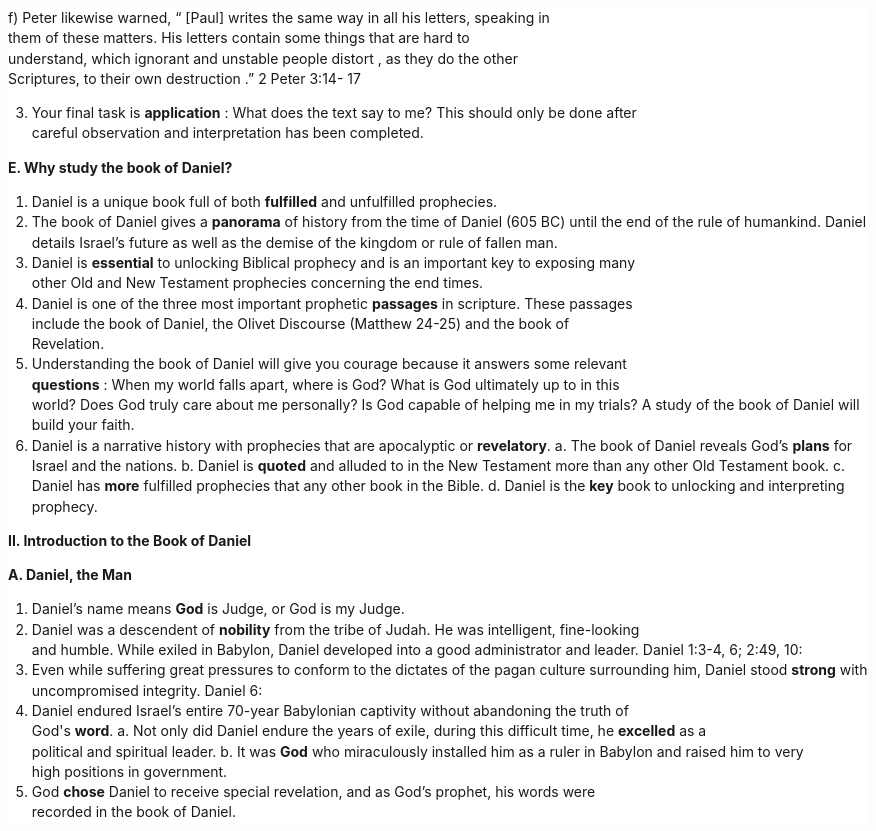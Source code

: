 

f) Peter	likewise	warned,	“ [Paul]	writes	the	same	way	in	all	his	letters,	speaking	in	
them	of	these	matters.	His	letters	contain	some	things	that	are	hard	to	
understand,	which	ignorant	and	unstable	people	 distort ,	as	they	do	the	other	
Scriptures,	to	their	own	destruction .”	2	Peter	3:14- 17	

3. Your	final	task	is	 **application** :	What	does	the	text	say	to	me?	This	should	only	be	done	after	
    careful	observation	and	interpretation	has	been	completed.

**E. Why	study	the	book	of	Daniel?**

1. Daniel	is	a	unique	book	full	of	both	 **fulfilled** and	unfulfilled	prophecies.
2. The	book	of	Daniel	gives	a	 **panorama** of	history	from	the	time	of	Daniel	(605	BC)	until	the	
    end	of	the	rule	of	humankind.	Daniel	details	Israel’s	future	as well	as the	demise	of	the	
    kingdom or	rule	of	fallen	man.
3. Daniel	is	 **essential** to	unlocking	Biblical	prophecy	and	is	an	important	key	to	exposing	many	
    other	Old	and	New	Testament	prophecies	concerning	the	end	times.
4. Daniel	is	one	of	the	three most important prophetic	 **passages** in	scripture.	These	passages	
    include	the	book	of	Daniel,	the	Olivet	Discourse	(Matthew	24-25)	and	the	book	of	
    Revelation.
5. Understanding	the	book	of	Daniel	will	give	you	courage	because	it	answers	some	relevant	
    **questions** :	When	my	world	falls	apart,	where	is	God?	What	is	God	ultimately	up	to	in	this	
    world?	Does	God	truly	care	about	me	personally?	Is	God	capable	of	helping	me	in	my	trials?	
    A study	of	the	book	of	Daniel will	build	your	faith.
6. Daniel	is	a	narrative	history	with	prophecies	that	are	apocalyptic	or	 **revelatory**.
    a. The	book	of	Daniel	reveals	God’s	 **plans** for	Israel	and	the	nations.
    b. Daniel	is	 **quoted** and	alluded	to	in	the	New	Testament	more	than	any	other	Old	
       Testament	book.
    c. Daniel	has	 **more** fulfilled	prophecies	that	any	other	book	in	the	Bible.
    d. Daniel	is	the	 **key** book	to	unlocking	and	interpreting	prophecy.		





**II. Introduction	to	the	Book	of	Daniel**

**A. Daniel,	the	Man**

1. Daniel’s	name	means	 **God** is	Judge, or	God	is	my	Judge.
2. Daniel	was	a	descendent	of	 **nobility** from	the	tribe	of	Judah.	He	was	intelligent,	fine-looking	
    and	humble.	While	exiled	in	Babylon,	Daniel	developed	into	a	good	administrator	and	
    leader.	Daniel	1:3-4, 6;	2:49, 10:
3. Even	while	suffering	great	pressures	to	conform	to	the	dictates	of	the	pagan	culture	
    surrounding	him,	Daniel	stood	 **strong** with	uncompromised	integrity.	Daniel	6:
4. Daniel	endured	Israel’s	entire	70-year Babylonian	captivity	without	abandoning	the	truth	of	
    God's	 **word**.
    a. Not	only	did	Daniel	endure	the	years	of	exile,	during	this	difficult	time,	he	 **excelled** as	a	
       political	and	spiritual	leader.
    b. It	was	 **God** who	miraculously	installed	him	as	a	ruler	in	Babylon and	raised	him	to	very	
       high	positions	in	government.	
5. God	 **chose** Daniel	to	receive	special	revelation,	and	as	God’s	prophet, his	words	were	
    recorded	in	the	book	of	Daniel.
